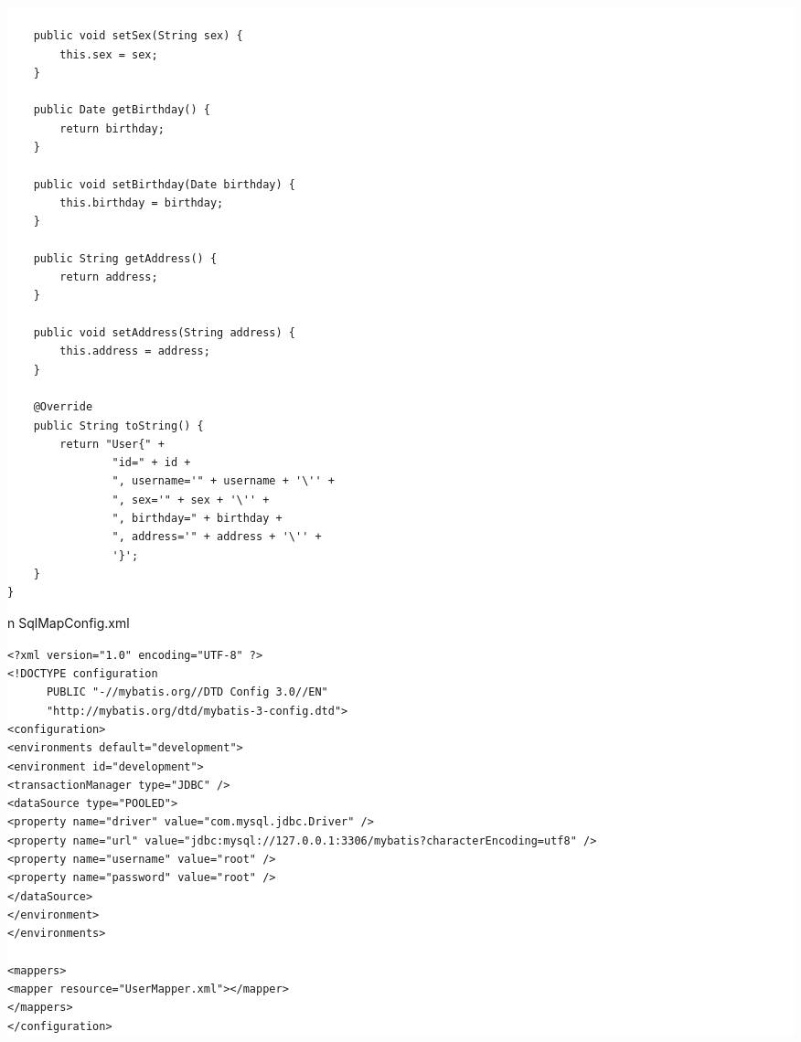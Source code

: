 ```

    public void setSex(String sex) {
        this.sex = sex;
    }

    public Date getBirthday() {
        return birthday;
    }

    public void setBirthday(Date birthday) {
        this.birthday = birthday;
    }

    public String getAddress() {
        return address;
    }

    public void setAddress(String address) {
        this.address = address;
    }

    @Override
    public String toString() {
        return "User{" +
                "id=" + id +
                ", username='" + username + '\'' +
                ", sex='" + sex + '\'' +
                ", birthday=" + birthday +
                ", address='" + address + '\'' +
                '}';
    }
}
```

n SqlMapConfig.xml

```
<?xml version="1.0" encoding="UTF-8" ?>
<!DOCTYPE configuration
      PUBLIC "-//mybatis.org//DTD Config 3.0//EN"
      "http://mybatis.org/dtd/mybatis-3-config.dtd">
<configuration>
<environments default="development">
<environment id="development">
<transactionManager type="JDBC" />
<dataSource type="POOLED">
<property name="driver" value="com.mysql.jdbc.Driver" />
<property name="url" value="jdbc:mysql://127.0.0.1:3306/mybatis?characterEncoding=utf8" />
<property name="username" value="root" />
<property name="password" value="root" />
</dataSource>
</environment>
</environments>

<mappers>
<mapper resource="UserMapper.xml"></mapper>
</mappers>
</configuration>    
```
